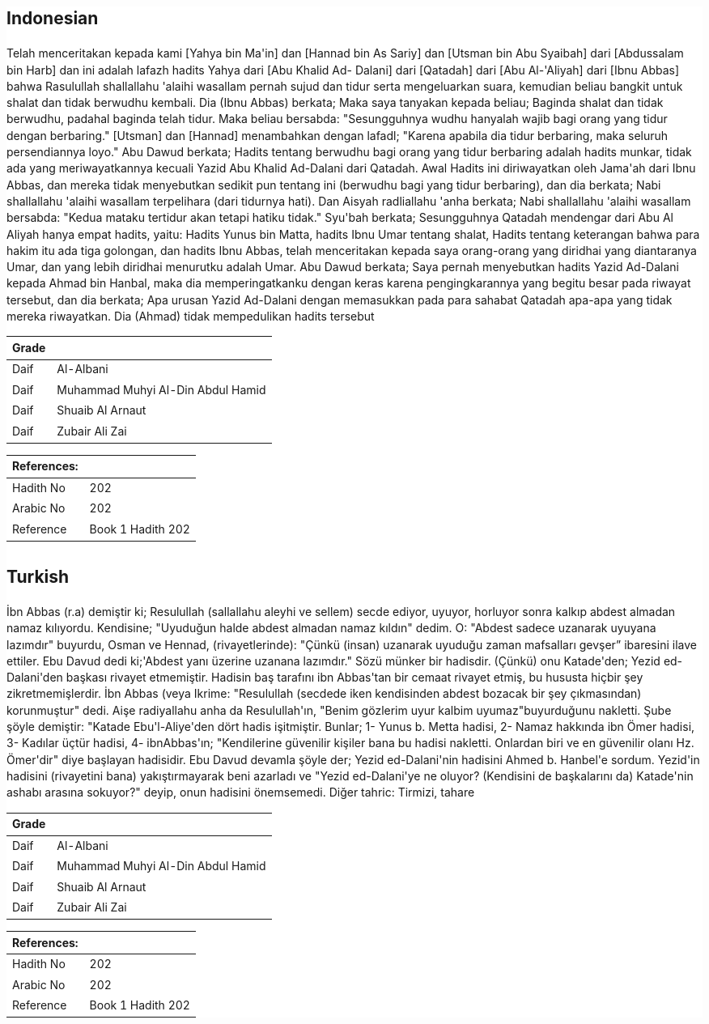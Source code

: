 ## Indonesian


<div dir="ltr" lang="id" style={{fontSize:'larger',backgroundColor:'#f8f9fa',padding:20}}>
Telah menceritakan kepada kami [Yahya bin Ma'in] dan [Hannad bin As Sariy] dan [Utsman bin Abu Syaibah] dari [Abdussalam bin Harb] dan ini adalah lafazh hadits Yahya dari [Abu Khalid Ad- Dalani] dari [Qatadah] dari [Abu Al-'Aliyah] dari [Ibnu Abbas] bahwa Rasulullah shallallahu 'alaihi wasallam pernah sujud dan tidur serta mengeluarkan suara, kemudian beliau bangkit untuk shalat dan tidak berwudhu kembali. Dia (Ibnu Abbas) berkata; Maka saya tanyakan kepada beliau; Baginda shalat dan tidak berwudhu, padahal baginda telah tidur. Maka beliau bersabda: "Sesungguhnya wudhu hanyalah wajib bagi orang yang tidur dengan berbaring." [Utsman] dan [Hannad] menambahkan dengan lafadl; "Karena apabila dia tidur berbaring, maka seluruh persendiannya loyo." Abu Dawud berkata; Hadits tentang berwudhu bagi orang yang tidur berbaring adalah hadits munkar, tidak ada yang meriwayatkannya kecuali Yazid Abu Khalid Ad-Dalani dari Qatadah. Awal Hadits ini diriwayatkan oleh Jama'ah dari Ibnu Abbas, dan mereka tidak menyebutkan sedikit pun tentang ini (berwudhu bagi yang tidur berbaring), dan dia berkata; Nabi shallallahu 'alaihi wasallam terpelihara (dari tidurnya hati). Dan Aisyah radliallahu 'anha berkata; Nabi shallallahu 'alaihi wasallam bersabda: "Kedua mataku tertidur akan tetapi hatiku tidak." Syu'bah berkata; Sesungguhnya Qatadah mendengar dari Abu Al Aliyah hanya empat hadits, yaitu: Hadits Yunus bin Matta, hadits Ibnu Umar tentang shalat, Hadits tentang keterangan bahwa para hakim itu ada tiga golongan, dan hadits Ibnu Abbas, telah menceritakan kepada saya orang-orang yang diridhai yang diantaranya Umar, dan yang lebih diridhai menurutku adalah Umar. Abu Dawud berkata; Saya pernah menyebutkan hadits Yazid Ad-Dalani kepada Ahmad bin Hanbal, maka dia memperingatkanku dengan keras karena pengingkarannya yang begitu besar pada riwayat tersebut, dan dia berkata; Apa urusan Yazid Ad-Dalani dengan memasukkan pada para sahabat Qatadah apa-apa yang tidak mereka riwayatkan. Dia (Ahmad) tidak mempedulikan hadits tersebut
</div>
<div style={{backgroundColor:'#f8f9fa',padding:20, marginBottom: 10}}><table> <thead> <tr> <th>Grade</th> <th></th> </tr> </thead> <tbody> <tr><td>Daif</td><td>Al-Albani</td></tr><tr><td>Daif</td><td>Muhammad Muhyi Al-Din Abdul Hamid</td></tr><tr><td>Daif</td><td>Shuaib Al Arnaut</td></tr><tr><td>Daif</td><td>Zubair Ali Zai</td></tr></tbody></table><table> <thead> <tr> <th>References:</th> <th></th> </tr> </thead> <tbody><tr><td>Hadith No</td><td>202</td></tr><tr><td>Arabic No</td><td>202</td></tr><tr><td>Reference</td><td>Book 1 Hadith 202</td></tr></tbody></table></div>

## Turkish


<div dir="ltr" lang="tr" style={{fontSize:'larger',backgroundColor:'#f8f9fa',padding:20}}>
İbn Abbas (r.a) demiştir ki; Resulullah (sallallahu aleyhi ve sellem) secde ediyor, uyuyor, horluyor sonra kalkıp abdest almadan namaz kılıyordu. Kendisine; "Uyuduğun halde abdest almadan namaz kıldın" dedim. O: "Abdest sadece uzanarak uyuyana lazımdır" buyurdu, Osman ve Hennad, (rivayetlerinde): "Çünkü (insan) uzanarak uyuduğu zaman mafsalları gevşer” ibaresini ilave ettiler. Ebu Davud dedi ki;'Abdest yanı üzerine uzanana lazımdır." Sözü münker bir hadisdir. (Çünkü) onu Katade'den; Yezid ed-Dalani'den başkası rivayet etmemiştir. Hadisin baş tarafını ibn Abbas'tan bir cemaat rivayet etmiş, bu hususta hiçbir şey zikretmemişlerdir. İbn Abbas (veya Ikrime: "Resulullah (secdede iken kendisinden abdest bozacak bir şey çıkmasından) korunmuştur" dedi. Aişe radiyallahu anha da Resulullah'ın, "Benim gözlerim uyur kalbim uyumaz"buyurduğunu nakletti. Şube şöyle demiştir: "Katade Ebu'l-Aliye'den dört hadis işitmiştir. Bunlar; 1- Yunus b. Metta hadisi, 2- Namaz hakkında ibn Ömer hadisi, 3- Kadılar üçtür hadisi, 4- ibnAbbas'ın; "Kendilerine güvenilir kişiler bana bu hadisi nakletti. Onlardan biri ve en güvenilir olanı Hz. Ömer'dir" diye başlayan hadisidir. Ebu Davud devamla şöyle der; Yezid ed-Dalani'nin hadisini Ahmed b. Hanbel'e sordum. Yezid'in hadisini (rivayetini bana) yakıştırmayarak beni azarladı ve "Yezid ed-Dalani'ye ne oluyor? (Kendisini de başkalarını da) Katade'nin ashabı arasına sokuyor?" deyip, onun hadisini önemsemedi. Diğer tahric: Tirmizi, tahare
</div>
<div style={{backgroundColor:'#f8f9fa',padding:20, marginBottom: 10}}><table> <thead> <tr> <th>Grade</th> <th></th> </tr> </thead> <tbody> <tr><td>Daif</td><td>Al-Albani</td></tr><tr><td>Daif</td><td>Muhammad Muhyi Al-Din Abdul Hamid</td></tr><tr><td>Daif</td><td>Shuaib Al Arnaut</td></tr><tr><td>Daif</td><td>Zubair Ali Zai</td></tr></tbody></table><table> <thead> <tr> <th>References:</th> <th></th> </tr> </thead> <tbody><tr><td>Hadith No</td><td>202</td></tr><tr><td>Arabic No</td><td>202</td></tr><tr><td>Reference</td><td>Book 1 Hadith 202</td></tr></tbody></table></div>
